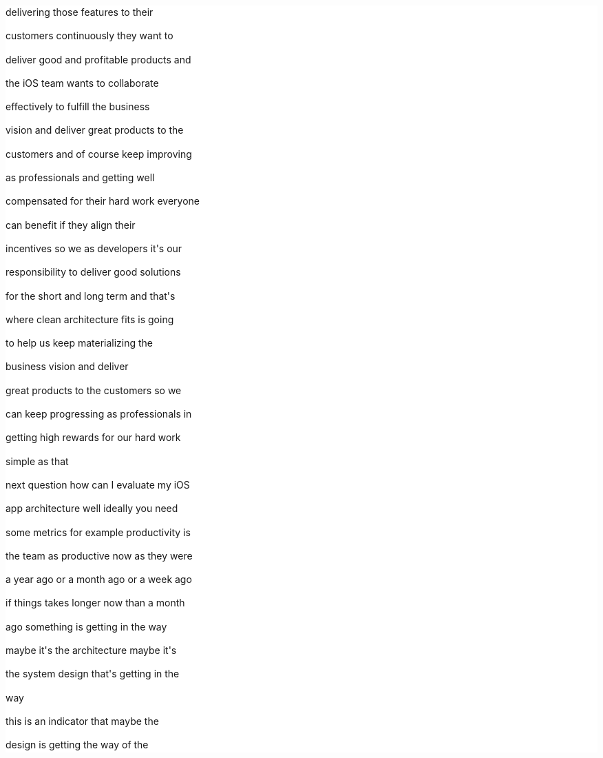 delivering those features to their

customers continuously they want to

deliver good and profitable products and

the iOS team wants to collaborate

effectively to fulfill the business

vision and deliver great products to the

customers and of course keep improving

as professionals and getting well

compensated for their hard work everyone

can benefit if they align their

incentives so we as developers it's our

responsibility to deliver good solutions

for the short and long term and that's

where clean architecture fits is going

to help us keep materializing the

business vision and deliver

great products to the customers so we

can keep progressing as professionals in

getting high rewards for our hard work

simple as that



next question how can I evaluate my iOS

app architecture well ideally you need

some metrics for example productivity is

the team as productive now as they were

a year ago or a month ago or a week ago

if things takes longer now than a month

ago something is getting in the way

maybe it's the architecture maybe it's

the system design that's getting in the

way

this is an indicator that maybe the

design is getting the way of the

